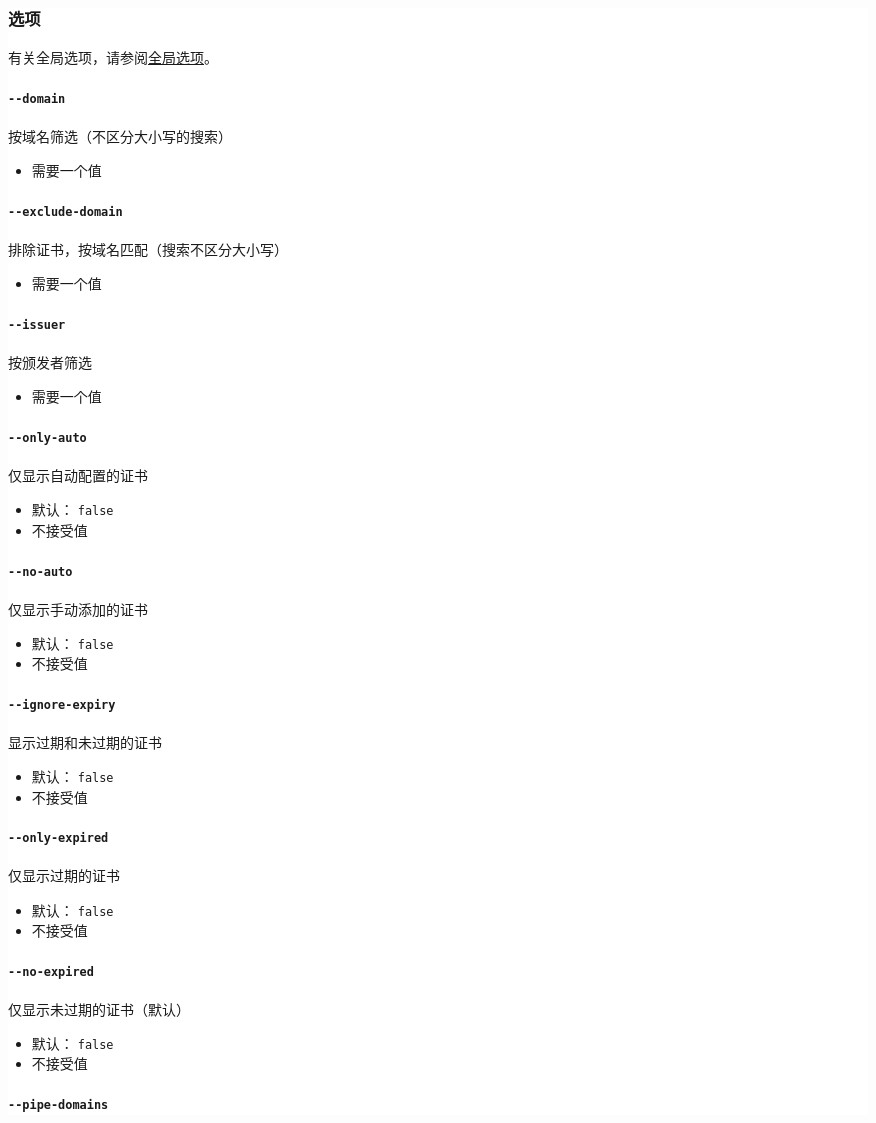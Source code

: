 ### 选项

有关全局选项，请参阅[全局选项](#global-options)。

#### `--domain`

按域名筛选（不区分大小写的搜索）

- 需要一个值

#### `--exclude-domain`

排除证书，按域名匹配（搜索不区分大小写）

- 需要一个值

#### `--issuer`

按颁发者筛选

- 需要一个值

#### `--only-auto`

仅显示自动配置的证书

- 默认： `false`
- 不接受值

#### `--no-auto`

仅显示手动添加的证书

- 默认： `false`
- 不接受值

#### `--ignore-expiry`

显示过期和未过期的证书

- 默认： `false`
- 不接受值

#### `--only-expired`

仅显示过期的证书

- 默认： `false`
- 不接受值

#### `--no-expired`

仅显示未过期的证书（默认）

- 默认： `false`
- 不接受值

#### `--pipe-domains`
